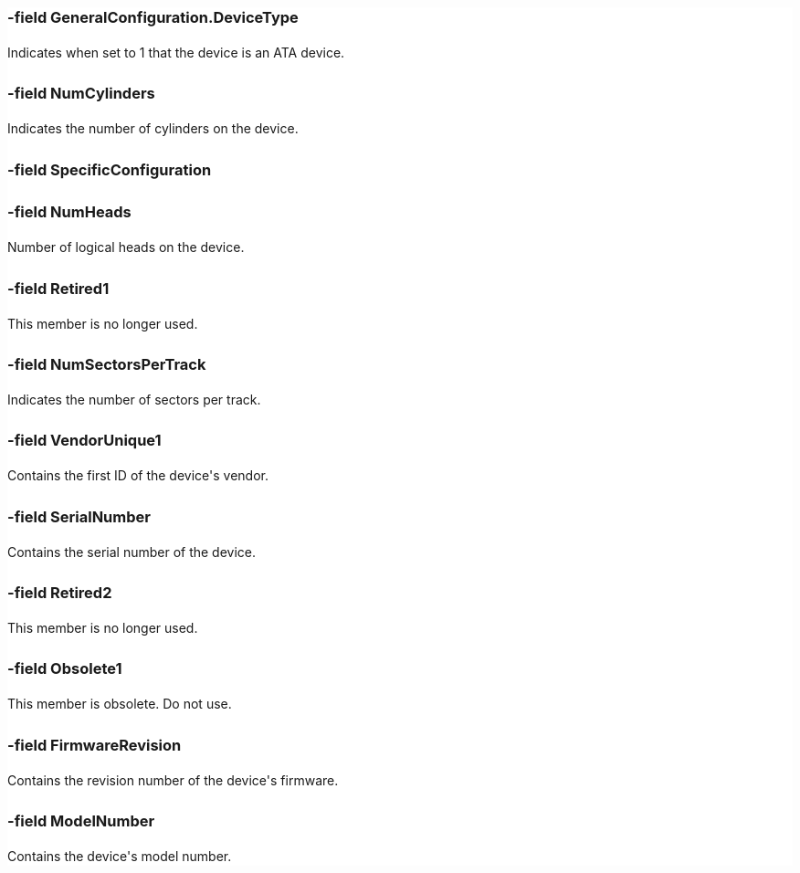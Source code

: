 
### -field GeneralConfiguration.DeviceType

Indicates when set to 1 that the device is an ATA device.


### -field NumCylinders

Indicates the number of cylinders on the device.


### -field SpecificConfiguration

 


### -field NumHeads

Number of logical heads on the device.


### -field Retired1

This member is no longer used.


### -field NumSectorsPerTrack

Indicates the number of sectors per track.


### -field VendorUnique1

Contains the first ID of the device's vendor.


### -field SerialNumber

Contains the serial number of the device.


### -field Retired2

This member is no longer used.


### -field Obsolete1

This member is obsolete. Do not use.


### -field FirmwareRevision

Contains the revision number of the device's firmware.


### -field ModelNumber

Contains the device's model number.
